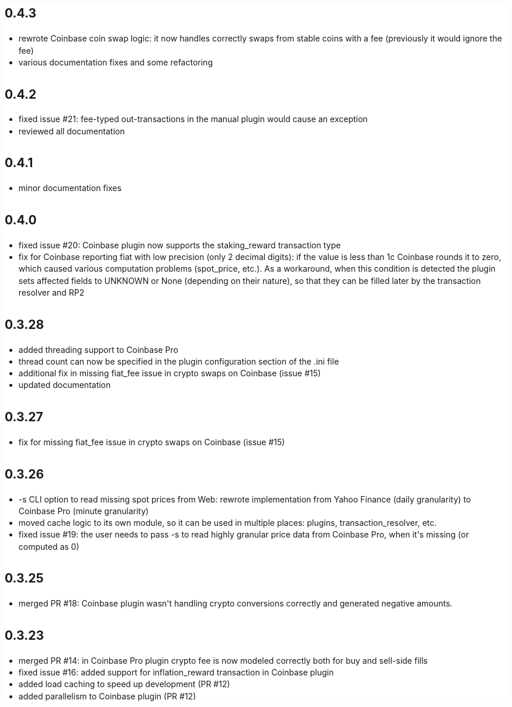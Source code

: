 ## 0.4.3
* rewrote Coinbase coin swap logic: it now handles correctly swaps from stable coins with a fee (previously it would ignore the fee)
* various documentation fixes and some refactoring

## 0.4.2
* fixed issue #21: fee-typed out-transactions in the manual plugin would cause an exception
* reviewed all documentation

## 0.4.1
* minor documentation fixes

## 0.4.0
* fixed issue #20: Coinbase plugin now supports the staking_reward transaction type
* fix for Coinbase reporting fiat with low precision (only 2 decimal digits): if the value is less than 1c Coinbase rounds it to zero, which caused various computation problems (spot_price, etc.). As a workaround, when this condition is detected the plugin sets affected fields to UNKNOWN or None (depending on their nature), so that they can be filled later by the transaction resolver and RP2

## 0.3.28
* added threading support to Coinbase Pro
* thread count can now be specified in the plugin configuration section of the .ini file
* additional fix in missing fiat_fee issue in crypto swaps on Coinbase (issue #15)
* updated documentation

## 0.3.27
* fix for missing fiat_fee issue in crypto swaps on Coinbase (issue #15)

## 0.3.26
* -s CLI option to read missing spot prices from Web: rewrote implementation from Yahoo Finance (daily granularity) to Coinbase Pro (minute granularity)
* moved cache logic to its own module, so it can be used in multiple places: plugins, transaction_resolver, etc.
* fixed issue #19: the user needs to pass -s to read highly granular price data from Coinbase Pro, when it's missing (or computed as 0)

## 0.3.25
* merged PR #18: Coinbase plugin wasn't handling crypto conversions correctly and generated negative amounts.

## 0.3.23
* merged PR #14: in Coinbase Pro plugin crypto fee is now modeled correctly both for buy and sell-side fills
* fixed issue #16: added support for inflation_reward transaction in Coinbase plugin
* added load caching to speed up development (PR #12)
* added parallelism to Coinbase plugin (PR #12)
